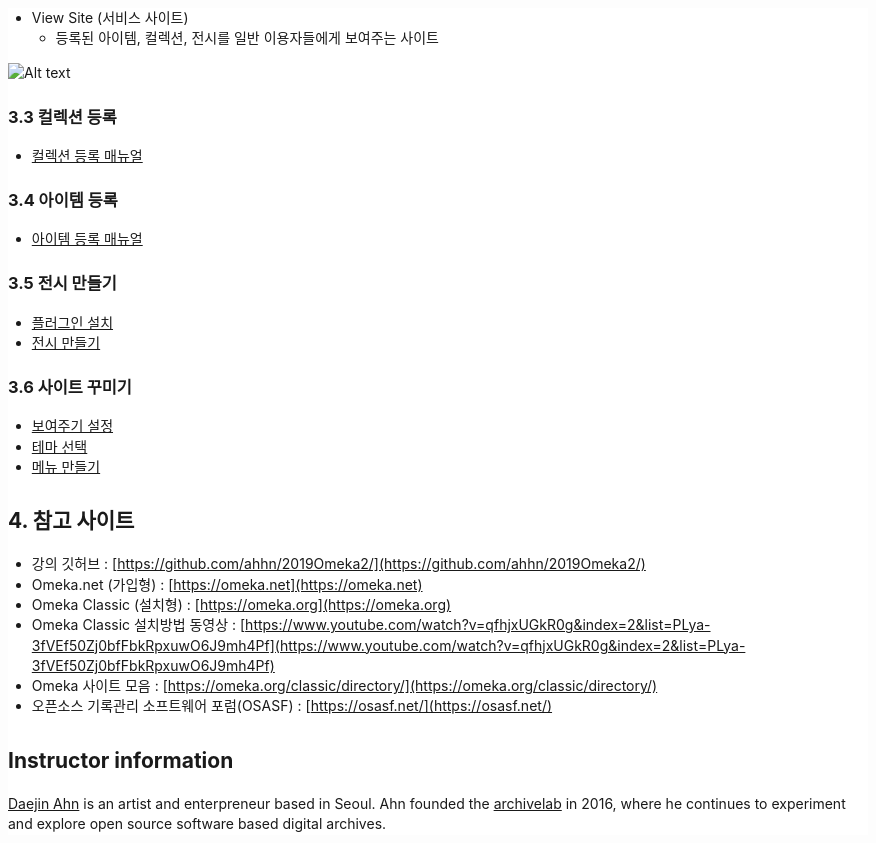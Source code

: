 
- View Site (서비스 사이트)
  - 등록된 아이템, 컬렉션, 전시를 일반 이용자들에게 보여주는 사이트

![Alt text](/image/image_06.png)







### 3.3 컬렉션 등록
- [컬렉션 등록 매뉴얼](https://info.omeka.net/build-a-website/manage-collections/)




### 3.4 아이템 등록
- [아이템 등록 매뉴얼](https://info.omeka.net/build-a-website/add-items/)


### 3.5 전시 만들기
- [플러그인 설치](https://info.omeka.net/build-a-website/manage-plugins/)
- [전시 만들기](https://info.omeka.net/build-a-website/manage-plugins/exhibit-builder-3/)


### 3.6 사이트 꾸미기
- [보여주기 설정](https://info.omeka.net/build-a-website/manage-appearance-settings/)
- [테마 선택](https://info.omeka.net/build-a-website/manage-themes/) 
- [메뉴 만들기](https://info.omeka.net/build-a-website/change-site-navigation/)



## 4. 참고 사이트
- 강의 깃허브 : [https://github.com/ahhn/2019Omeka2/](https://github.com/ahhn/2019Omeka2/)
- Omeka.net (가입형) : [https://omeka.net](https://omeka.net)
- Omeka Classic (설치형) : [https://omeka.org](https://omeka.org)
- Omeka Classic 설치방법 동영상 : [https://www.youtube.com/watch?v=qfhjxUGkR0g&index=2&list=PLya-3fVEf50Zj0bfFbkRpxuwO6J9mh4Pf](https://www.youtube.com/watch?v=qfhjxUGkR0g&index=2&list=PLya-3fVEf50Zj0bfFbkRpxuwO6J9mh4Pf)
- Omeka 사이트 모음 : [https://omeka.org/classic/directory/](https://omeka.org/classic/directory/)
- 오픈소스 기록관리 소프트웨어 포럼(OSASF) : [https://osasf.net/](https://osasf.net/)



## Instructor information
 
[Daejin Ahn](https://www.instagram.com/djahhn/) is an artist and enterpreneur based in Seoul. Ahn founded the [archivelab](http://archivelab.co.kr) in 2016, where he continues to experiment and explore open source software based digital archives.
 
